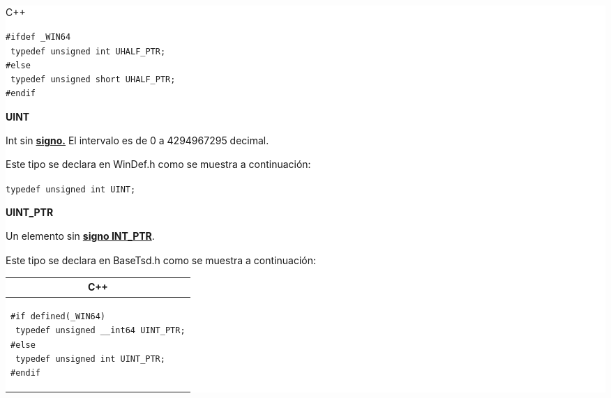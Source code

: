 <colgroup>
<col  />
</colgroup>
<thead>
<tr class="header">
<th>C++</th>
</tr>
</thead>
<tbody>
<tr class="odd">
<td><pre><code>#ifdef _WIN64
 typedef unsigned int UHALF_PTR;
#else
 typedef unsigned short UHALF_PTR;
#endif</code></pre></td>
</tr>
</tbody>
</table>

</div></td>
</tr>
<tr class="odd">
<td><span id="UINT"></span><span id="uint"></span><strong>UINT</strong></td>
<td><p>Int sin <a href="#int"><strong>signo.</strong></a> El intervalo es de 0 a 4294967295 decimal.</p>
<p>Este tipo se declara en WinDef.h como se muestra a continuación:</p>
<p><code>typedef unsigned int UINT;</code></p></td>
</tr>
<tr class="even">
<td><span id="UINT_PTR"></span><span id="uint_ptr"></span><strong>UINT_PTR</strong></td>
<td><p>Un elemento sin <a href="#int_ptr"><strong>signo INT_PTR</strong></a>.</p>
<p>Este tipo se declara en BaseTsd.h como se muestra a continuación:</p>
<div class="code">
<span data-codelanguage="ManagedCPlusPlus"></span>
<table>
<colgroup>
<col  />
</colgroup>
<thead>
<tr class="header">
<th>C++</th>
</tr>
</thead>
<tbody>
<tr class="odd">
<td><pre><code>#if defined(_WIN64)
 typedef unsigned __int64 UINT_PTR;
#else
 typedef unsigned int UINT_PTR;
#endif</code></pre></td>
</tr>
</tbody>
</table>
